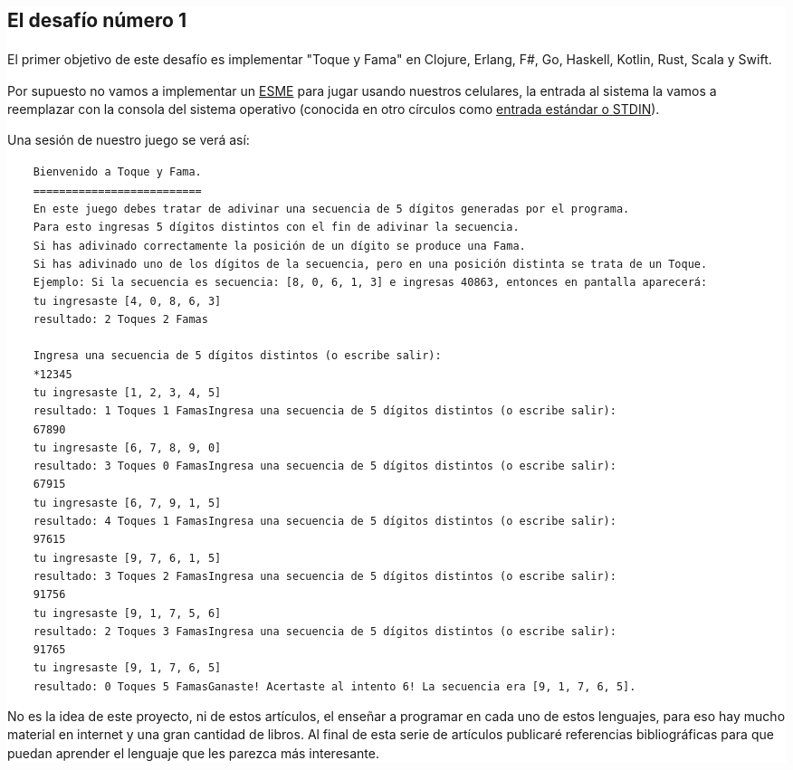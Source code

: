 ## El desafío número 1

El primer objetivo de este desafío es implementar "Toque y Fama" en
Clojure, Erlang, F\#, Go, Haskell, Kotlin, Rust, Scala y Swift. 

Por supuesto no vamos a implementar un
[ESME](//en.wikipedia.org/wiki/External_Short_Messaging_Entity) para
jugar usando nuestros celulares, la entrada al sistema la vamos a
reemplazar con la consola del sistema operativo (conocida en otro
círculos como [entrada estándar o
STDIN](//es.wikipedia.org/wiki/Entrada_est%C3%A1ndar)).

Una sesión de nuestro juego se verá así:

```
    Bienvenido a Toque y Fama.
    ==========================
    En este juego debes tratar de adivinar una secuencia de 5 dígitos generadas por el programa.
    Para esto ingresas 5 dígitos distintos con el fin de adivinar la secuencia.
    Si has adivinado correctamente la posición de un dígito se produce una Fama.
    Si has adivinado uno de los dígitos de la secuencia, pero en una posición distinta se trata de un Toque.
    Ejemplo: Si la secuencia es secuencia: [8, 0, 6, 1, 3] e ingresas 40863, entonces en pantalla aparecerá:
    tu ingresaste [4, 0, 8, 6, 3]
    resultado: 2 Toques 2 Famas

    Ingresa una secuencia de 5 dígitos distintos (o escribe salir):
    *12345
    tu ingresaste [1, 2, 3, 4, 5]
    resultado: 1 Toques 1 FamasIngresa una secuencia de 5 dígitos distintos (o escribe salir):
    67890
    tu ingresaste [6, 7, 8, 9, 0]
    resultado: 3 Toques 0 FamasIngresa una secuencia de 5 dígitos distintos (o escribe salir):
    67915
    tu ingresaste [6, 7, 9, 1, 5]
    resultado: 4 Toques 1 FamasIngresa una secuencia de 5 dígitos distintos (o escribe salir):
    97615
    tu ingresaste [9, 7, 6, 1, 5]
    resultado: 3 Toques 2 FamasIngresa una secuencia de 5 dígitos distintos (o escribe salir):
    91756
    tu ingresaste [9, 1, 7, 5, 6]
    resultado: 2 Toques 3 FamasIngresa una secuencia de 5 dígitos distintos (o escribe salir):
    91765
    tu ingresaste [9, 1, 7, 6, 5]
    resultado: 0 Toques 5 FamasGanaste! Acertaste al intento 6! La secuencia era [9, 1, 7, 6, 5].
```


No es la idea de este proyecto, ni de estos artículos, el enseñar a
programar en cada uno de estos lenguajes, para eso hay mucho material en
internet y una gran cantidad de libros. Al final de esta serie de
artículos publicaré referencias bibliográficas para que puedan aprender
el lenguaje que les parezca más interesante.


[^*]: Por Dijkstra y McCarthy. Al parecer hubo cierta polémica entre
[^1]: En su discurso para recibir el Premio Turing, Dijkstra